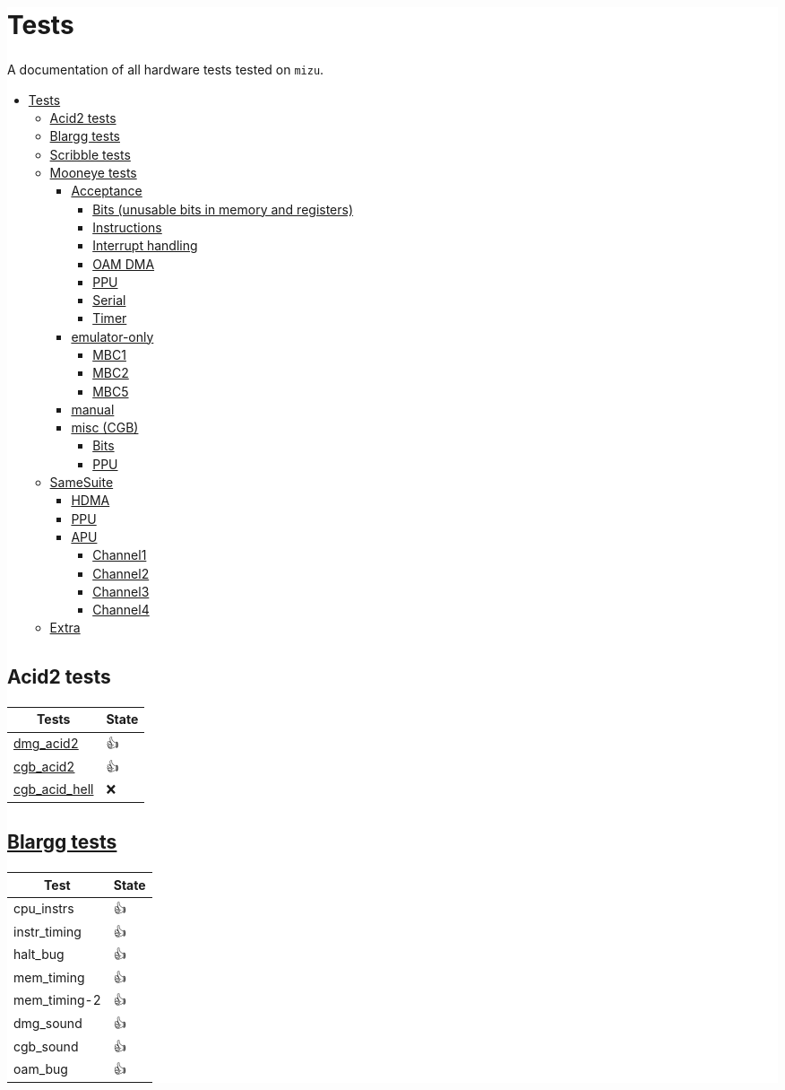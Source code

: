 # Tests
A documentation of all hardware tests tested on `mizu`.

- [Tests](#tests)
  - [Acid2 tests](#acid2-tests)
  - [Blargg tests](#blargg-tests)
  - [Scribble tests](#scribble-tests)
  - [Mooneye tests](#mooneye-tests)
    - [Acceptance](#acceptance)
      - [Bits (unusable bits in memory and registers)](#bits-unusable-bits-in-memory-and-registers)
      - [Instructions](#instructions)
      - [Interrupt handling](#interrupt-handling)
      - [OAM DMA](#oam-dma)
      - [PPU](#ppu)
      - [Serial](#serial)
      - [Timer](#timer)
    - [emulator-only](#emulator-only)
      - [MBC1](#mbc1)
      - [MBC2](#mbc2)
      - [MBC5](#mbc5)
    - [manual](#manual)
    - [misc (CGB)](#misc-cgb)
      - [Bits](#bits)
      - [PPU](#ppu-1)
  - [SameSuite](#samesuite)
    - [HDMA](#hdma)
    - [PPU](#ppu-2)
    - [APU](#apu)
      - [Channel1](#channel1)
      - [Channel2](#channel2)
      - [Channel3](#channel3)
      - [Channel4](#channel4)
  - [Extra](#extra)

## Acid2 tests

| Tests           | State |
| --------------- | ----- |
| [dmg_acid2]     | :+1:  |
| [cgb_acid2]     | :+1:  |
| [cgb_acid_hell] | :x:  |

## [Blargg tests][blargg_tests]

| Test           | State |
| -------------- | ----- |
| cpu_instrs     | :+1:  |
| instr_timing   | :+1:  |
| halt_bug       | :+1:  |
| mem_timing     | :+1:  |
| mem_timing-2   | :+1:  |
| dmg_sound      | :+1:  |
| cgb_sound      | :+1:  |
| oam_bug        | :+1:  |

[dmg_acid2]: https://github.com/mattcurrie/dmg-acid2
[cgb_acid2]: https://github.com/mattcurrie/cgb-acid2
[cgb_acid_hell]: https://github.com/mattcurrie/cgb-acid-hell
[blargg_tests]: https://gbdev.gg8.se/wiki/articles/Test_ROMs
[scribbltests]: https://github.com/Hacktix/scribbltests
[mooneye_tests]: https://github.com/Gekkio/mooneye-gb/tree/master/tests
[SameSuite]: https://github.com/LIJI32/SameSuite
[rtc3test]: https://github.com/aaaaaa123456789/rtc3test
[bullyGB]: https://github.com/Hacktix/BullyGB
[GBMicrotest]: https://github.com/aappleby/GBMicrotest
[MBC3-Tester]: https://github.com/EricKirschenmann/MBC3-Tester-gb
[TurtleTests]: https://github.com/Powerlated/TurtleTests